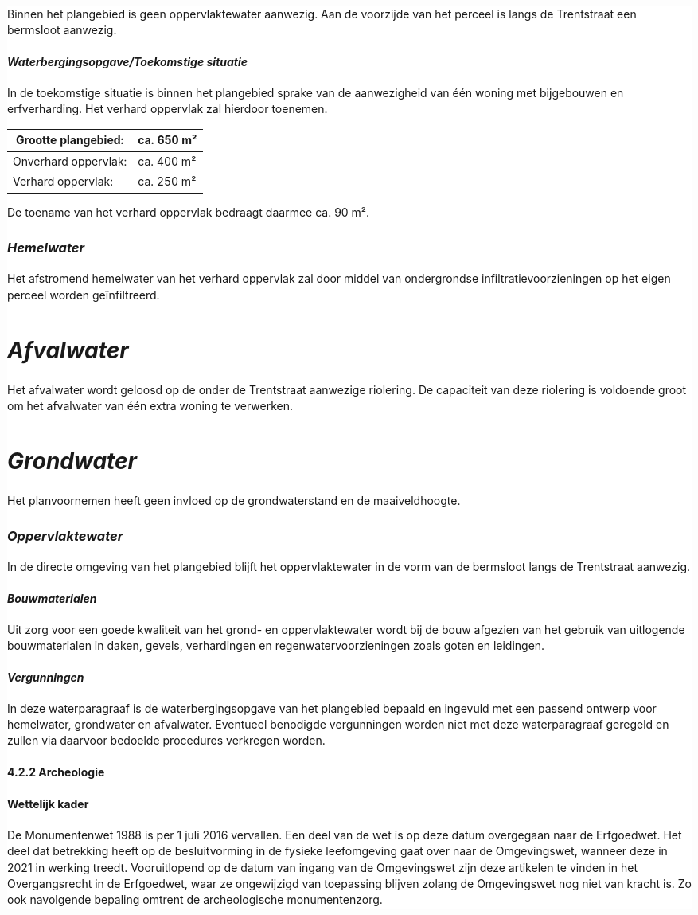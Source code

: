 Binnen het plangebied is geen oppervlaktewater aanwezig. Aan de voorzijde van het perceel is langs de Trentstraat een bermsloot aanwezig.

#### *Waterbergingsopgave/Toekomstige situatie*

In de toekomstige situatie is binnen het plangebied sprake van de aanwezigheid van één woning met bijgebouwen en erfverharding. Het verhard oppervlak zal hierdoor toenemen.

| Grootte plangebied:  | ca. 650 m² |
|----------------------|------------|
| Onverhard oppervlak: | ca. 400 m² |
| Verhard oppervlak:   | ca. 250 m² |

De toename van het verhard oppervlak bedraagt daarmee ca. 90 m².

### *Hemelwater*

Het afstromend hemelwater van het verhard oppervlak zal door middel van ondergrondse infiltratievoorzieningen op het eigen perceel worden geïnfiltreerd.

# *Afvalwater*

Het afvalwater wordt geloosd op de onder de Trentstraat aanwezige riolering. De capaciteit van deze riolering is voldoende groot om het afvalwater van één extra woning te verwerken.

# *Grondwater*

Het planvoornemen heeft geen invloed op de grondwaterstand en de maaiveldhoogte.

### *Oppervlaktewater*

In de directe omgeving van het plangebied blijft het oppervlaktewater in de vorm van de bermsloot langs de Trentstraat aanwezig.

#### *Bouwmaterialen*

Uit zorg voor een goede kwaliteit van het grond- en oppervlaktewater wordt bij de bouw afgezien van het gebruik van uitlogende bouwmaterialen in daken, gevels, verhardingen en regenwatervoorzieningen zoals goten en leidingen.

#### *Vergunningen*

In deze waterparagraaf is de waterbergingsopgave van het plangebied bepaald en ingevuld met een passend ontwerp voor hemelwater, grondwater en afvalwater. Eventueel benodigde vergunningen worden niet met deze waterparagraaf geregeld en zullen via daarvoor bedoelde procedures verkregen worden.

#### 4.2.2 Archeologie

#### Wettelijk kader

De Monumentenwet 1988 is per 1 juli 2016 vervallen. Een deel van de wet is op deze datum overgegaan naar de Erfgoedwet. Het deel dat betrekking heeft op de besluitvorming in de fysieke leefomgeving gaat over naar de Omgevingswet, wanneer deze in 2021 in werking treedt. Vooruitlopend op de datum van ingang van de Omgevingswet zijn deze artikelen te vinden in het Overgangsrecht in de Erfgoedwet, waar ze ongewijzigd van toepassing blijven zolang de Omgevingswet nog niet van kracht is. Zo ook navolgende bepaling omtrent de archeologische monumentenzorg.
